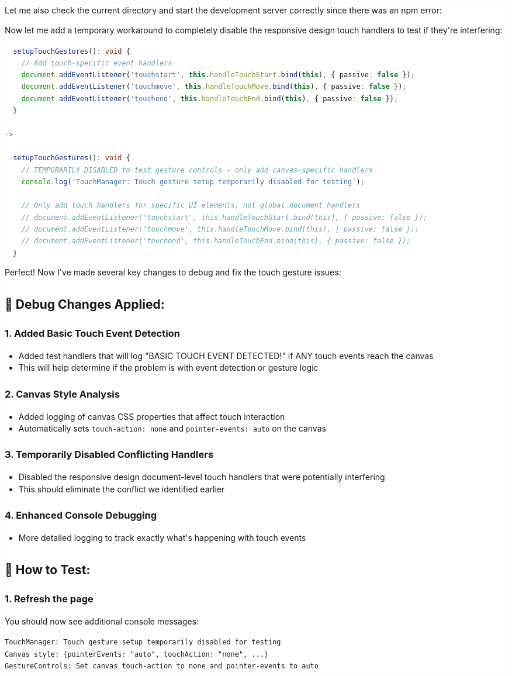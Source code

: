 Let me also check the current directory and start the development server correctly since there was an npm error:

Now let me add a temporary workaround to completely disable the responsive design touch handlers to test if they're interfering:

```typescript
  setupTouchGestures(): void {
    // Add touch-specific event handlers
    document.addEventListener('touchstart', this.handleTouchStart.bind(this), { passive: false });
    document.addEventListener('touchmove', this.handleTouchMove.bind(this), { passive: false });
    document.addEventListener('touchend', this.handleTouchEnd.bind(this), { passive: false });
  }

->

  setupTouchGestures(): void {
    // TEMPORARILY DISABLED to test gesture controls - only add canvas-specific handlers
    console.log('TouchManager: Touch gesture setup temporarily disabled for testing');
    
    // Only add touch handlers for specific UI elements, not global document handlers
    // document.addEventListener('touchstart', this.handleTouchStart.bind(this), { passive: false });
    // document.addEventListener('touchmove', this.handleTouchMove.bind(this), { passive: false });
    // document.addEventListener('touchend', this.handleTouchEnd.bind(this), { passive: false });
  }
```

Perfect! Now I've made several key changes to debug and fix the touch gesture issues:

## 🔧 **Debug Changes Applied:**

### **1. Added Basic Touch Event Detection**
- Added test handlers that will log "BASIC TOUCH EVENT DETECTED!" if ANY touch events reach the canvas
- This will help determine if the problem is with event detection or gesture logic

### **2. Canvas Style Analysis**  
- Added logging of canvas CSS properties that affect touch interaction
- Automatically sets `touch-action: none` and `pointer-events: auto` on the canvas

### **3. Temporarily Disabled Conflicting Handlers**
- Disabled the responsive design document-level touch handlers that were potentially interfering
- This should eliminate the conflict we identified earlier

### **4. Enhanced Console Debugging**
- More detailed logging to track exactly what's happening with touch events

## 📱 **How to Test:**

### **1. Refresh the page** 
You should now see additional console messages:
```
TouchManager: Touch gesture setup temporarily disabled for testing
Canvas style: {pointerEvents: "auto", touchAction: "none", ...}
GestureControls: Set canvas touch-action to none and pointer-events to auto
```
